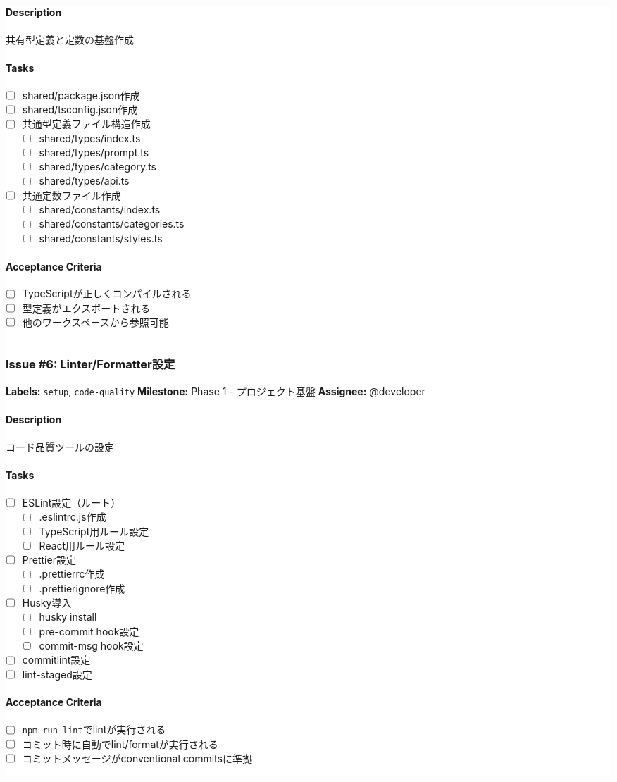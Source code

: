 #### Description
共有型定義と定数の基盤作成

#### Tasks
- [ ] shared/package.json作成
- [ ] shared/tsconfig.json作成
- [ ] 共通型定義ファイル構造作成
  - [ ] shared/types/index.ts
  - [ ] shared/types/prompt.ts
  - [ ] shared/types/category.ts
  - [ ] shared/types/api.ts
- [ ] 共通定数ファイル作成
  - [ ] shared/constants/index.ts
  - [ ] shared/constants/categories.ts
  - [ ] shared/constants/styles.ts

#### Acceptance Criteria
- [ ] TypeScriptが正しくコンパイルされる
- [ ] 型定義がエクスポートされる
- [ ] 他のワークスペースから参照可能

---

### Issue #6: Linter/Formatter設定
**Labels:** `setup`, `code-quality`
**Milestone:** Phase 1 - プロジェクト基盤
**Assignee:** @developer

#### Description
コード品質ツールの設定

#### Tasks
- [ ] ESLint設定（ルート）
  - [ ] .eslintrc.js作成
  - [ ] TypeScript用ルール設定
  - [ ] React用ルール設定
- [ ] Prettier設定
  - [ ] .prettierrc作成
  - [ ] .prettierignore作成
- [ ] Husky導入
  - [ ] husky install
  - [ ] pre-commit hook設定
  - [ ] commit-msg hook設定
- [ ] commitlint設定
- [ ] lint-staged設定

#### Acceptance Criteria
- [ ] `npm run lint`でlintが実行される
- [ ] コミット時に自動でlint/formatが実行される
- [ ] コミットメッセージがconventional commitsに準拠

---